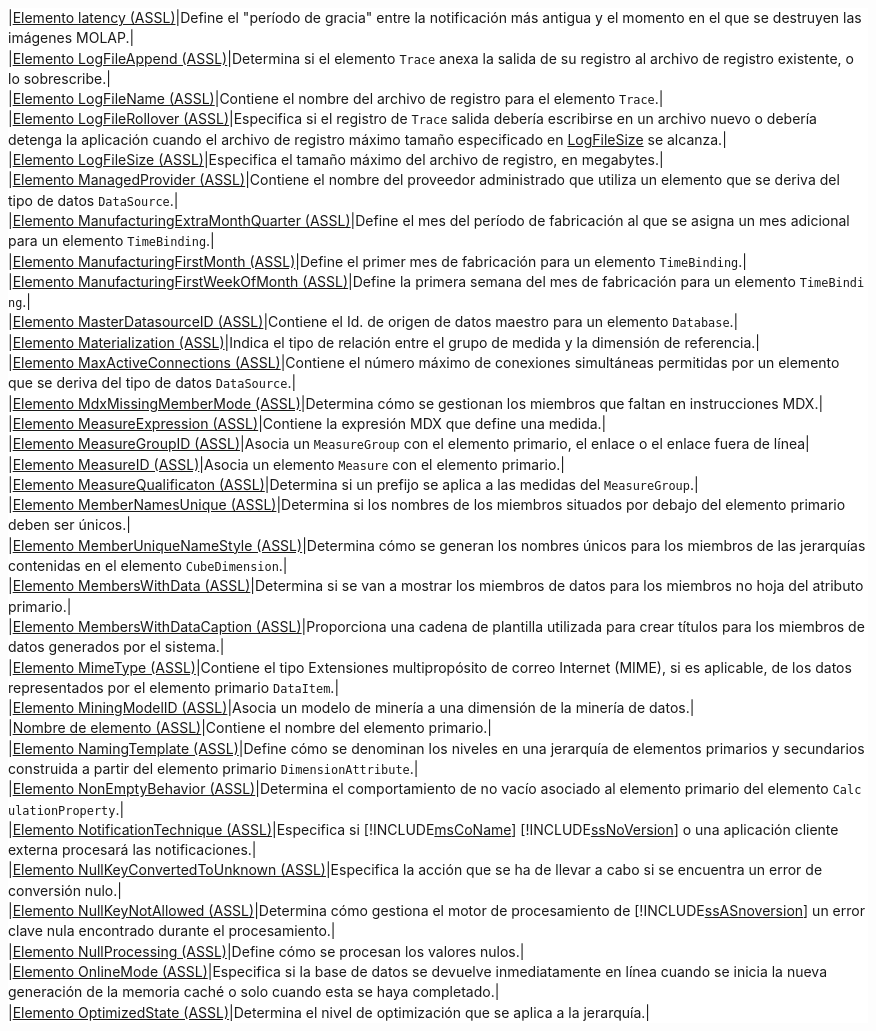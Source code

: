 |[Elemento latency &#40;ASSL&#41;](latency-element-assl.md)|Define el "período de gracia" entre la notificación más antigua y el momento en el que se destruyen las imágenes MOLAP.|  
|[Elemento LogFileAppend &#40;ASSL&#41;](logfileappend-element-assl.md)|Determina si el elemento `Trace` anexa la salida de su registro al archivo de registro existente, o lo sobrescribe.|  
|[Elemento LogFileName &#40;ASSL&#41;](logfilename-element-assl.md)|Contiene el nombre del archivo de registro para el elemento `Trace`.|  
|[Elemento LogFileRollover &#40;ASSL&#41;](logfilerollover-element-assl.md)|Especifica si el registro de `Trace` salida debería escribirse en un archivo nuevo o debería detenga la aplicación cuando el archivo de registro máximo tamaño especificado en [LogFileSize](logfilesize-element-assl.md) se alcanza.|  
|[Elemento LogFileSize &#40;ASSL&#41;](logfilesize-element-assl.md)|Especifica el tamaño máximo del archivo de registro, en megabytes.|  
|[Elemento ManagedProvider &#40;ASSL&#41;](managedprovider-element-assl.md)|Contiene el nombre del proveedor administrado que utiliza un elemento que se deriva del tipo de datos `DataSource`.|  
|[Elemento ManufacturingExtraMonthQuarter &#40;ASSL&#41;](manufacturingextramonthquarter-element-assl.md)|Define el mes del período de fabricación al que se asigna un mes adicional para un elemento `TimeBinding`.|  
|[Elemento ManufacturingFirstMonth &#40;ASSL&#41;](manufacturingfirstmonth-element-assl.md)|Define el primer mes de fabricación para un elemento `TimeBinding`.|  
|[Elemento ManufacturingFirstWeekOfMonth &#40;ASSL&#41;](manufacturingfirstweekofmonth-element-assl.md)|Define la primera semana del mes de fabricación para un elemento `TimeBinding`.|  
|[Elemento MasterDatasourceID &#40;ASSL&#41;](masterdatasourceid-element-assl.md)|Contiene el Id. de origen de datos maestro para un elemento `Database`.|  
|[Elemento Materialization &#40;ASSL&#41;](materialization-element-assl.md)|Indica el tipo de relación entre el grupo de medida y la dimensión de referencia.|  
|[Elemento MaxActiveConnections &#40;ASSL&#41;](maxactiveconnections-element-assl.md)|Contiene el número máximo de conexiones simultáneas permitidas por un elemento que se deriva del tipo de datos `DataSource`.|  
|[Elemento MdxMissingMemberMode &#40;ASSL&#41;](mdxmissingmembermode-element-assl.md)|Determina cómo se gestionan los miembros que faltan en instrucciones MDX.|  
|[Elemento MeasureExpression &#40;ASSL&#41;](measureexpression-element-assl.md)|Contiene la expresión MDX que define una medida.|  
|[Elemento MeasureGroupID &#40;ASSL&#41;](measuregroupid-element-assl.md)|Asocia un `MeasureGroup` con el elemento primario, el enlace o el enlace fuera de línea|  
|[Elemento MeasureID &#40;ASSL&#41;](measureid-element-assl.md)|Asocia un elemento `Measure` con el elemento primario.|  
|[Elemento MeasureQualificaton &#40;ASSL&#41;](measurequalificaton-element-assl.md)|Determina si un prefijo se aplica a las medidas del `MeasureGroup`.|  
|[Elemento MemberNamesUnique &#40;ASSL&#41;](membernamesunique-element-assl.md)|Determina si los nombres de los miembros situados por debajo del elemento primario deben ser únicos.|  
|[Elemento MemberUniqueNameStyle &#40;ASSL&#41;](memberuniquenamestyle-element-assl.md)|Determina cómo se generan los nombres únicos para los miembros de las jerarquías contenidas en el elemento `CubeDimension`.|  
|[Elemento MembersWithData &#40;ASSL&#41;](memberswithdata-element-assl.md)|Determina si se van a mostrar los miembros de datos para los miembros no hoja del atributo primario.|  
|[Elemento MembersWithDataCaption &#40;ASSL&#41;](memberswithdatacaption-element-assl.md)|Proporciona una cadena de plantilla utilizada para crear títulos para los miembros de datos generados por el sistema.|  
|[Elemento MimeType &#40;ASSL&#41;](mimetype-element-assl.md)|Contiene el tipo Extensiones multipropósito de correo Internet (MIME), si es aplicable, de los datos representados por el elemento primario `DataItem`.|  
|[Elemento MiningModelID &#40;ASSL&#41;](miningmodelid-element-assl.md)|Asocia un modelo de minería a una dimensión de la minería de datos.|  
|[Nombre de elemento &#40;ASSL&#41;](name-element-assl.md)|Contiene el nombre del elemento primario.|  
|[Elemento NamingTemplate &#40;ASSL&#41;](namingtemplate-element-assl.md)|Define cómo se denominan los niveles en una jerarquía de elementos primarios y secundarios construida a partir del elemento primario `DimensionAttribute`.|  
|[Elemento NonEmptyBehavior &#40;ASSL&#41;](nonemptybehavior-element-assl.md)|Determina el comportamiento de no vacío asociado al elemento primario del elemento `CalculationProperty`.|  
|[Elemento NotificationTechnique &#40;ASSL&#41;](notificationtechnique-element-assl.md)|Especifica si [!INCLUDE[msCoName](../../../includes/msconame-md.md)] [!INCLUDE[ssNoVersion](../../../includes/ssnoversion-md.md)] o una aplicación cliente externa procesará las notificaciones.|  
|[Elemento NullKeyConvertedToUnknown &#40;ASSL&#41;](nullkeyconvertedtounknown-element-assl.md)|Especifica la acción que se ha de llevar a cabo si se encuentra un error de conversión nulo.|  
|[Elemento NullKeyNotAllowed &#40;ASSL&#41;](nullkeynotallowed-element-assl.md)|Determina cómo gestiona el motor de procesamiento de [!INCLUDE[ssASnoversion](../../../includes/ssasnoversion-md.md)] un error clave nula encontrado durante el procesamiento.|  
|[Elemento NullProcessing &#40;ASSL&#41;](nullprocessing-element-assl.md)|Define cómo se procesan los valores nulos.|  
|[Elemento OnlineMode &#40;ASSL&#41;](onlinemode-element-assl.md)|Especifica si la base de datos se devuelve inmediatamente en línea cuando se inicia la nueva generación de la memoria caché o solo cuando esta se haya completado.|  
|[Elemento OptimizedState &#40;ASSL&#41;](state-element-assl.md)|Determina el nivel de optimización que se aplica a la jerarquía.|  